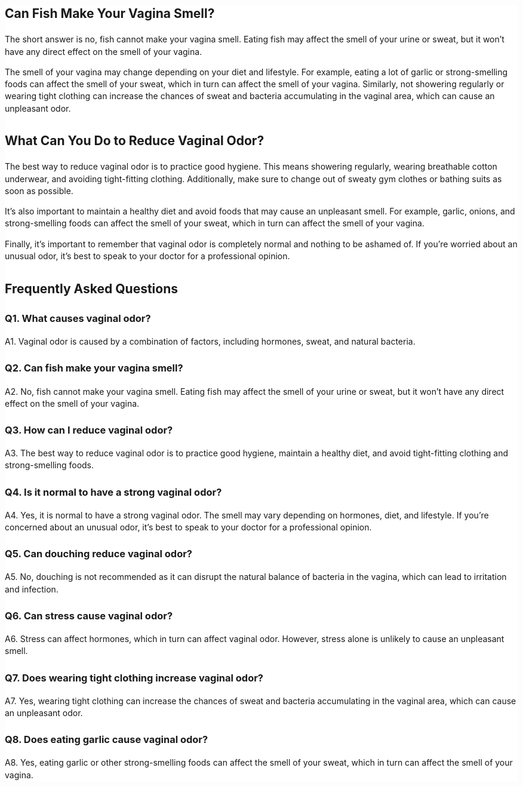 <h2>Can Fish Make Your Vagina Smell?</h2>

The short answer is no, fish cannot make your vagina smell. Eating fish may affect the smell of your urine or sweat, but it won’t have any direct effect on the smell of your vagina. 

The smell of your vagina may change depending on your diet and lifestyle. For example, eating a lot of garlic or strong-smelling foods can affect the smell of your sweat, which in turn can affect the smell of your vagina. Similarly, not showering regularly or wearing tight clothing can increase the chances of sweat and bacteria accumulating in the vaginal area, which can cause an unpleasant odor.

<h2>What Can You Do to Reduce Vaginal Odor?</h2>

The best way to reduce vaginal odor is to practice good hygiene. This means showering regularly, wearing breathable cotton underwear, and avoiding tight-fitting clothing. Additionally, make sure to change out of sweaty gym clothes or bathing suits as soon as possible.

It’s also important to maintain a healthy diet and avoid foods that may cause an unpleasant smell. For example, garlic, onions, and strong-smelling foods can affect the smell of your sweat, which in turn can affect the smell of your vagina.

Finally, it’s important to remember that vaginal odor is completely normal and nothing to be ashamed of. If you’re worried about an unusual odor, it’s best to speak to your doctor for a professional opinion. 

<h2>Frequently Asked Questions</h2>

<h3>Q1. What causes vaginal odor?</h3>
A1. Vaginal odor is caused by a combination of factors, including hormones, sweat, and natural bacteria.

<h3>Q2. Can fish make your vagina smell?</h3>
A2. No, fish cannot make your vagina smell. Eating fish may affect the smell of your urine or sweat, but it won’t have any direct effect on the smell of your vagina. 

<h3>Q3. How can I reduce vaginal odor?</h3>
A3. The best way to reduce vaginal odor is to practice good hygiene, maintain a healthy diet, and avoid tight-fitting clothing and strong-smelling foods. 

<h3>Q4. Is it normal to have a strong vaginal odor?</h3>
A4. Yes, it is normal to have a strong vaginal odor. The smell may vary depending on hormones, diet, and lifestyle. If you’re concerned about an unusual odor, it’s best to speak to your doctor for a professional opinion. 

<h3>Q5. Can douching reduce vaginal odor?</h3>
A5. No, douching is not recommended as it can disrupt the natural balance of bacteria in the vagina, which can lead to irritation and infection. 

<h3>Q6. Can stress cause vaginal odor?</h3>
A6. Stress can affect hormones, which in turn can affect vaginal odor. However, stress alone is unlikely to cause an unpleasant smell. 

<h3>Q7. Does wearing tight clothing increase vaginal odor?</h3>
A7. Yes, wearing tight clothing can increase the chances of sweat and bacteria accumulating in the vaginal area, which can cause an unpleasant odor. 

<h3>Q8. Does eating garlic cause vaginal odor?</h3>
A8. Yes, eating garlic or other strong-smelling foods can affect the smell of your sweat, which in turn can affect the smell of your vagina. 
